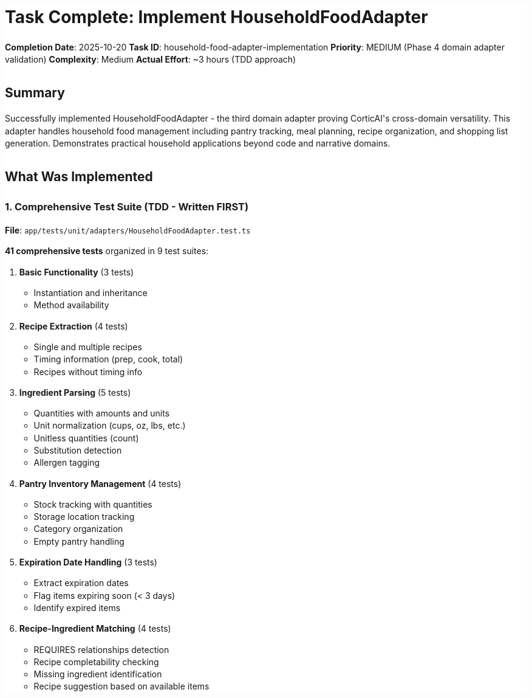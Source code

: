 # Task Complete: Implement HouseholdFoodAdapter

**Completion Date**: 2025-10-20
**Task ID**: household-food-adapter-implementation
**Priority**: MEDIUM (Phase 4 domain adapter validation)
**Complexity**: Medium
**Actual Effort**: ~3 hours (TDD approach)

## Summary

Successfully implemented HouseholdFoodAdapter - the third domain adapter proving CorticAI's cross-domain versatility. This adapter handles household food management including pantry tracking, meal planning, recipe organization, and shopping list generation. Demonstrates practical household applications beyond code and narrative domains.

## What Was Implemented

### 1. Comprehensive Test Suite (TDD - Written FIRST)

**File**: `app/tests/unit/adapters/HouseholdFoodAdapter.test.ts`

**41 comprehensive tests** organized in 9 test suites:

1. **Basic Functionality** (3 tests)
   - Instantiation and inheritance
   - Method availability

2. **Recipe Extraction** (4 tests)
   - Single and multiple recipes
   - Timing information (prep, cook, total)
   - Recipes without timing info

3. **Ingredient Parsing** (5 tests)
   - Quantities with amounts and units
   - Unit normalization (cups, oz, lbs, etc.)
   - Unitless quantities (count)
   - Substitution detection
   - Allergen tagging

4. **Pantry Inventory Management** (4 tests)
   - Stock tracking with quantities
   - Storage location tracking
   - Category organization
   - Empty pantry handling

5. **Expiration Date Handling** (3 tests)
   - Extract expiration dates
   - Flag items expiring soon (< 3 days)
   - Identify expired items

6. **Recipe-Ingredient Matching** (4 tests)
   - REQUIRES relationships detection
   - Recipe completability checking
   - Missing ingredient identification
   - Recipe suggestion based on available items
